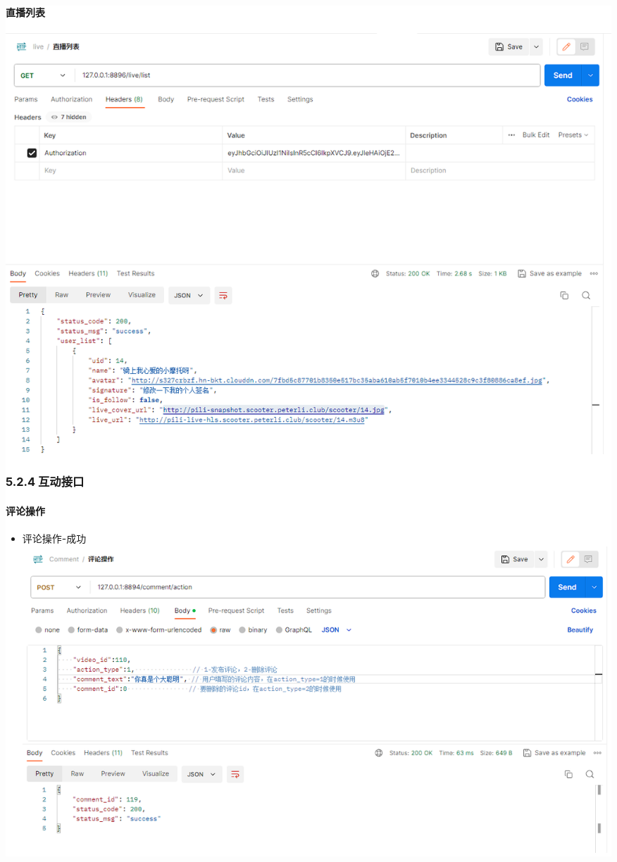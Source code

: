 #### 直播列表
![](img/7e65134e-2527-4d28-8679-664bd4939928.png)

### 5.2.4 互动接口
#### 评论操作
- 评论操作-成功
  ![](img/2be34243-b257-4f3a-915e-d81c2e4cbb16.png)
